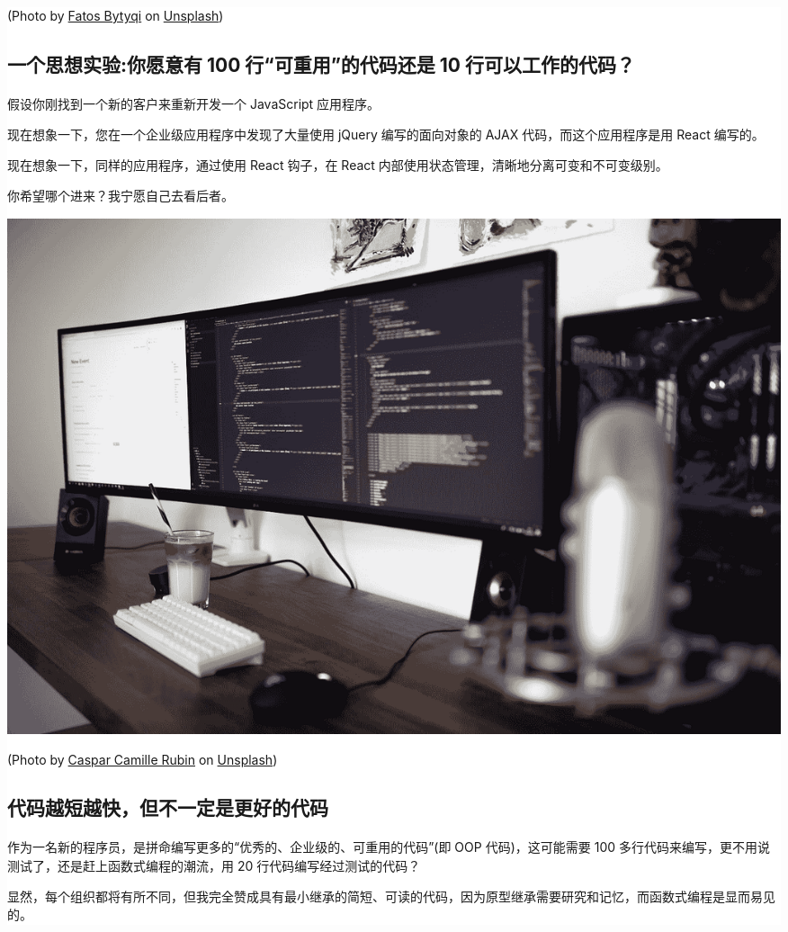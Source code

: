 (Photo by [Fatos Bytyqi](https://unsplash.com/@fatosi?utm_source=medium&utm_medium=referral) on [Unsplash](https://unsplash.com?utm_source=medium&utm_medium=referral))

## 一个思想实验:你愿意有 100 行“可重用”的代码还是 10 行可以工作的代码？

假设你刚找到一个新的客户来重新开发一个 JavaScript 应用程序。

现在想象一下，您在一个企业级应用程序中发现了大量使用 jQuery 编写的面向对象的 AJAX 代码，而这个应用程序是用 React 编写的。

现在想象一下，同样的应用程序，通过使用 React 钩子，在 React 内部使用状态管理，清晰地分离可变和不可变级别。

你希望哪个进来？我宁愿自己去看后者。

![](img/870131badfe0358712fe254ad7c1831d.png)

(Photo by [Caspar Camille Rubin](https://unsplash.com/@casparrubin?utm_source=medium&utm_medium=referral) on [Unsplash](https://unsplash.com?utm_source=medium&utm_medium=referral))

## 代码越短越快，但不一定是更好的代码

作为一名新的程序员，是拼命编写更多的“优秀的、企业级的、可重用的代码”(即 OOP 代码)，这可能需要 100 多行代码来编写，更不用说测试了，还是赶上函数式编程的潮流，用 20 行代码编写经过测试的代码？

显然，每个组织都将有所不同，但我完全赞成具有最小继承的简短、可读的代码，因为原型继承需要研究和记忆，而函数式编程是显而易见的。
